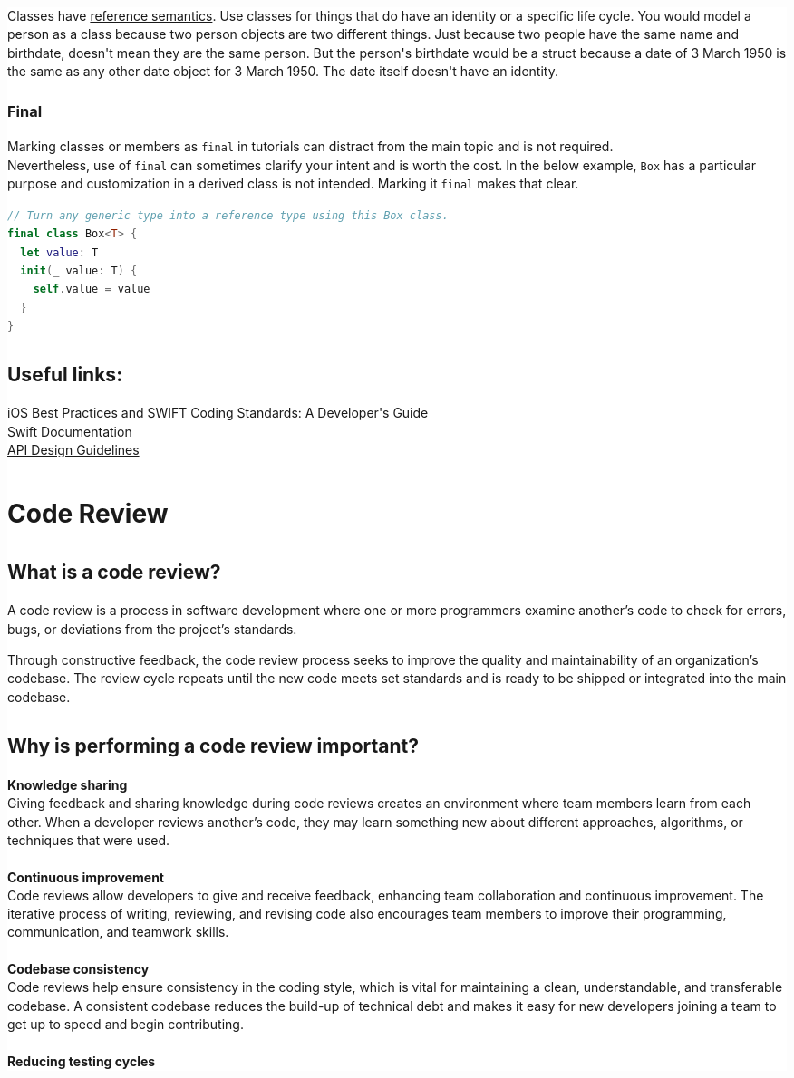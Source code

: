 Classes have [reference semantics](https://docs.swift.org/swift-book/documentation/the-swift-programming-language/classesandstructures/). Use classes for things that do have an identity or a specific life cycle. You would model a person as a class because two person objects are two different things. Just because two people have the same name and birthdate, doesn't mean they are the same person. But the person's birthdate would be a struct because a date of 3 March 1950 is the same as any other date object for 3 March 1950. The date itself doesn't have an identity.

### Final

Marking classes or members as `final` in tutorials can distract from the main topic and is not required.
<br>
Nevertheless, use of `final` can sometimes clarify your intent and is worth the cost. In the below example, `Box` has a particular purpose and customization in a derived class is not intended. Marking it `final` makes that clear.
```swift
// Turn any generic type into a reference type using this Box class.
final class Box<T> {
  let value: T
  init(_ value: T) {
    self.value = value
  }
}
```

## Useful links:
[iOS Best Practices and SWIFT Coding Standards: A Developer's Guide](https://www.perfomatix.com/ios-best-practices-and-swift-coding-standards/)<br>
[Swift Documentation](https://nshipster.com/swift-documentation/?source=post_page-----7f0badf4581b--------------------------------)<br>
[API Design Guidelines](https://www.swift.org/documentation/api-design-guidelines/?source=post_page-----7f0badf4581b--------------------------------)

# Code Review

## What is a code review?
A code review is a process in software development where one or more programmers examine another’s code to check for errors, bugs, or deviations from the project’s standards. 

Through constructive feedback, the code review process seeks to improve the quality and maintainability of an organization’s codebase. The review cycle repeats until the new code meets set standards and is ready to be shipped or integrated into the main codebase.

## Why is performing a code review important?
**Knowledge sharing**<br>
Giving feedback and sharing knowledge during code reviews creates an environment where team members learn from each other. When a developer reviews another’s code, they may learn something new about different approaches, algorithms, or techniques that were used. 
<br><br>
**Continuous improvement**<br>
Code reviews allow developers to give and receive feedback, enhancing team collaboration and continuous improvement. The iterative process of writing, reviewing, and revising code also encourages team members to improve their programming, communication, and teamwork skills. 
<br><br>
**Codebase consistency**<br>
Code reviews help ensure consistency in the coding style, which is vital for maintaining a clean, understandable, and transferable codebase. A consistent codebase reduces the build-up of technical debt and makes it easy for new developers joining a team to get up to speed and begin contributing. 
<br><br>
**Reducing testing cycles**<br>
